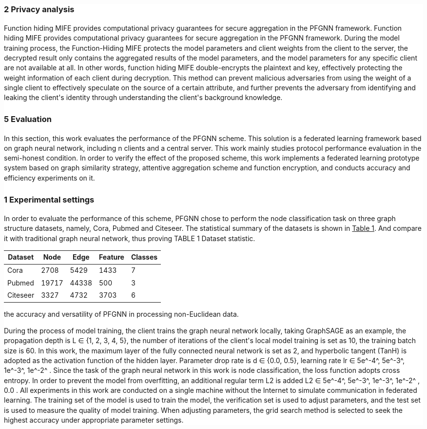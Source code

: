 ### 2 Privacy analysis

Function hiding MIFE provides computational privacy guarantees for secure aggregation in the PFGNN framework. Function hiding MIFE provides computational privacy guarantees for secure aggregation in the PFGNN framework. During the model training process, the Function-Hiding MIFE protects the model parameters and client weights from the client to the server, the decrypted result only contains the aggregated results of the model parameters, and the model parameters for any specific client are not available at all. In other words, function hiding MIFE double-encrypts the plaintext and key, effectively protecting the weight information of each client during decryption. This method can prevent malicious adversaries from using the weight of a single client to effectively speculate on the source of a certain attribute, and further prevents the adversary from identifying and leaking the client's identity through understanding the client's background knowledge.

### 5 Evaluation

In this section, this work evaluates the performance of the PFGNN scheme. This solution is a federated learning framework based on graph neural network, including n clients and a central server. This work mainly studies protocol performance evaluation in the semi-honest condition. In order to verify the effect of the proposed scheme, this work implements a federated learning prototype system based on graph similarity strategy, attentive aggregation scheme and function encryption, and conducts accuracy and efficiency experiments on it.

### 1 Experimental settings

In order to evaluate the performance of this scheme, PFGNN chose to perform the node classification task on three graph structure datasets, namely, Cora, Pubmed and Citeseer. The statistical summary of the datasets is shown in [Table 1](#ref-tab-1). And compare it with traditional graph neural network, thus proving TABLE 1 Dataset statistic.

| Dataset | Node | Edge | Feature | Classes |
|----------|-------|-------|---------|---------|
| Cora | 2708 | 5429 | 1433 | 7 |
| Pubmed | 19717 | 44338 | 500 | 3 |
| Citeseer | 3327 | 4732 | 3703 | 6 |
<a id="ref-tab-1"></a>
the accuracy and versatility of PFGNN in processing non-Euclidean data.

During the process of model training, the client trains the graph neural network locally, taking GraphSAGE as an example, the propagation depth is L ∈ {1, 2, 3, 4, 5}, the number of iterations of the client's local model training is set as 10, the training batch size is 60. In this work, the maximum layer of the fully connected neural network is set as 2, and hyperbolic tangent (TanH) is adopted as the activation function of the hidden layer. Parameter drop rate is d ∈ {0.0, 0.5}, learning rate lr ∈ 5e^-4^, 5e^-3^, 1e^-3^, 1e^-2^ . Since the task of the graph neural network in this work is node classification, the loss function adopts cross entropy. In order to prevent the model from overfitting, an additional regular term L2 is added L2 ∈ 5e^-4^, 5e^-3^, 1e^-3^, 1e^-2^ , 0.0 . All experiments in this work are conducted on a single machine without the Internet to simulate communication in federated learning. The training set of the model is used to train the model, the verification set is used to adjust parameters, and the test set is used to measure the quality of model training. When adjusting parameters, the grid search method is selected to seek the highest accuracy under appropriate parameter settings.

